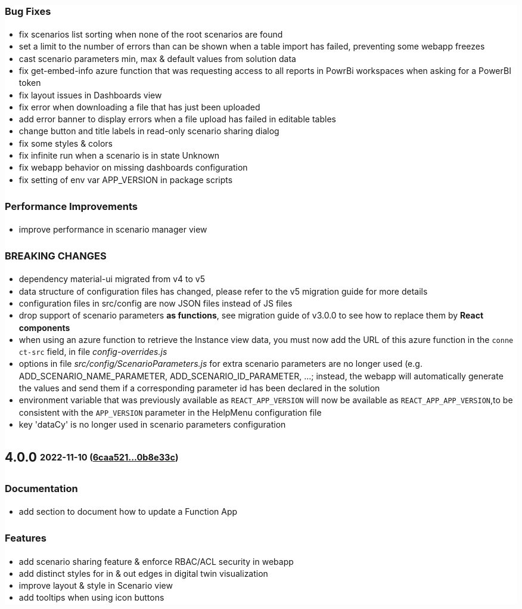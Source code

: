 ### Bug Fixes

- fix scenarios list sorting when none of the root scenarios are found
- set a limit to the number of errors than can be shown when a table import has failed, preventing some webapp freezes
- cast scenario parameters min, max & default values from solution data
- fix get\-embed\-info azure function that was requesting access to all reports in PowrBi workspaces when asking for a PowerBI token
- fix layout issues in Dashboards view
- fix error when downloading a file that has just been uploaded
- add error banner to display errors when a file upload has failed in editable tables
- change button and title labels in read\-only scenario sharing dialog
- fix some styles & colors
- fix infinite run when a scenario is in state Unknown
- fix webapp behavior on missing dashboards configuration
- fix setting of env var APP_VERSION in package scripts

### Performance Improvements

- improve performance in scenario manager view

### BREAKING CHANGES

- dependency material-ui migrated from v4 to v5
- data structure of configuration files has changed, please refer to the v5 migration guide for more details
- configuration files in src/config are now JSON files instead of JS files
- drop support of scenario parameters **as functions**, see migration guide of v3.0.0 to see how to replace them by **React components**
- when using an azure function to retrieve the Instance view data, you must now add the URL of this azure function in the `connect-src` field, in file _config-overrides.js_
- options in file _src/config/ScenarioParameters\.js_ for extra scenario parameters are no longer used (e.g. ADD_SCENARIO_NAME_PARAMETER, ADD_SCENARIO_ID_PARAMETER, ...; instead, the webapp will automatically generate the values and send them if a corresponding parameter id has been declared in the solution
- environment variable that was previously available as `REACT_APP_VERSION` will now be available as `REACT_APP_APP_VERSION`,to be consistent with the `APP_VERSION` parameter in the HelpMenu configuration file
- key 'dataCy' is no longer used in scenario parameters configuration

## **4.0.0** <sub><sup>2022-11-10 ([6caa521...0b8e33c](https://github.com/Cosmo-Tech/azure-sample-webapp/compare/6caa521b...0b8e33ca?diff=split))</sup></sub>

### Documentation

- add section to document how to update a Function App

### Features

- add scenario sharing feature & enforce RBAC/ACL security in webapp
- add distinct styles for in & out edges in digital twin visualization
- improve layout & style in Scenario view
- add tooltips when using icon buttons
